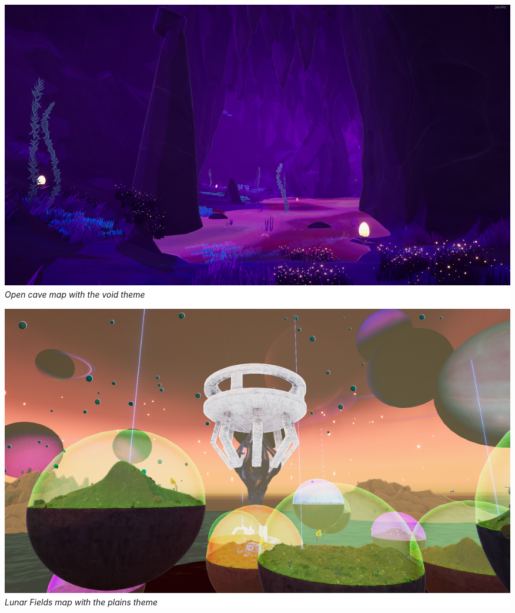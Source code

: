 ![screenshot](https://raw.githubusercontent.com/Lawlzee/UnityMapGenerator/master/Mod/Images/1.15/Image2.png)
*Open cave map with the void theme*

![screenshot](https://raw.githubusercontent.com/Lawlzee/UnityMapGenerator/master/Mod/Images/1.17/Image9.png)
*Lunar Fields map with the plains theme*

